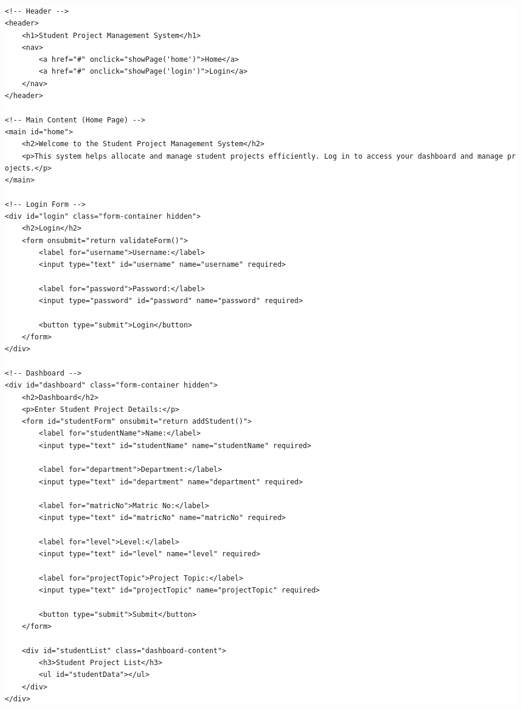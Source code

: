     <!-- Header -->
    <header>
        <h1>Student Project Management System</h1>
        <nav>
            <a href="#" onclick="showPage('home')">Home</a>
            <a href="#" onclick="showPage('login')">Login</a>
        </nav>
    </header>

    <!-- Main Content (Home Page) -->
    <main id="home">
        <h2>Welcome to the Student Project Management System</h2>
        <p>This system helps allocate and manage student projects efficiently. Log in to access your dashboard and manage projects.</p>
    </main>

    <!-- Login Form -->
    <div id="login" class="form-container hidden">
        <h2>Login</h2>
        <form onsubmit="return validateForm()">
            <label for="username">Username:</label>
            <input type="text" id="username" name="username" required>
            
            <label for="password">Password:</label>
            <input type="password" id="password" name="password" required>
            
            <button type="submit">Login</button>
        </form>
    </div>

    <!-- Dashboard -->
    <div id="dashboard" class="form-container hidden">
        <h2>Dashboard</h2>
        <p>Enter Student Project Details:</p>
        <form id="studentForm" onsubmit="return addStudent()">
            <label for="studentName">Name:</label>
            <input type="text" id="studentName" name="studentName" required>
            
            <label for="department">Department:</label>
            <input type="text" id="department" name="department" required>
            
            <label for="matricNo">Matric No:</label>
            <input type="text" id="matricNo" name="matricNo" required>
            
            <label for="level">Level:</label>
            <input type="text" id="level" name="level" required>
            
            <label for="projectTopic">Project Topic:</label>
            <input type="text" id="projectTopic" name="projectTopic" required>
            
            <button type="submit">Submit</button>
        </form>
        
        <div id="studentList" class="dashboard-content">
            <h3>Student Project List</h3>
            <ul id="studentData"></ul>
        </div>
    </div>
